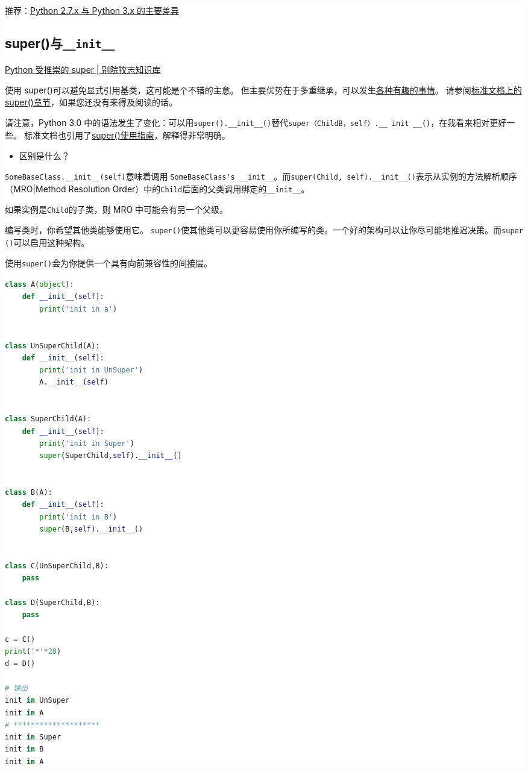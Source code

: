 推荐：[Python 2.7.x 与 Python 3.x 的主要差异](http://chenqx.github.io/2014/11/10/Key-differences-between-Python-2-7-x-and-Python-3-x/)

## super()与`__init__`

[Python 受推崇的 super | 别院牧志知识库](/python/super/)

使用 super()可以避免显式引用基类，这可能是个不错的主意。 但主要优势在于多重继承，可以发生[各种有趣的事情](http://www.artima.com/weblogs/viewpost.jsp?thread=236275)。 请参阅[标准文档上的 super()章节](https://docs.python.org/2/library/functions.html#super)，如果您还没有来得及阅读的话。

请注意，Python 3.0 中的语法发生了变化：可以用`super().__init__()`替代`super（ChildB，self）.__ init __()`，在我看来相对更好一些。 标准文档也引用了[super()使用指南](https://rhettinger.wordpress.com/2011/05/26/super-considered-super/)，解释得非常明确。

- 区别是什么？

`SomeBaseClass.__init__(self)`意味着调用 `SomeBaseClass's __init__`。而`super(Child, self).__init__()`表示从实例的方法解析顺序（MRO|Method Resolution Order）中的`Child`后面的父类调用绑定的`__init__`。

如果实例是`Child`的子类，则 MRO 中可能会有另一个父级。

编写类时，你希望其他类能够使用它。 `super()`使其他类可以更容易使用你所编写的类。一个好的架构可以让你尽可能地推迟决策。而`super()`可以启用这种架构。

使用`super()`会为你提供一个具有向前兼容性的间接层。

```python
class A(object):
    def __init__(self):
        print('init in a')


class UnSuperChild(A):
    def __init__(self):
        print('init in UnSuper')
        A.__init__(self)


class SuperChild(A):
    def __init__(self):
        print('init in Super')
        super(SuperChild,self).__init__()


class B(A):
    def __init__(self):
        print('init in B')
        super(B,self).__init__()


class C(UnSuperChild,B):
    pass

class D(SuperChild,B):
    pass

c = C()
print('*'*20)
d = D()

# 输出
init in UnSuper
init in A
# ********************
init in Super
init in B
init in A

```
